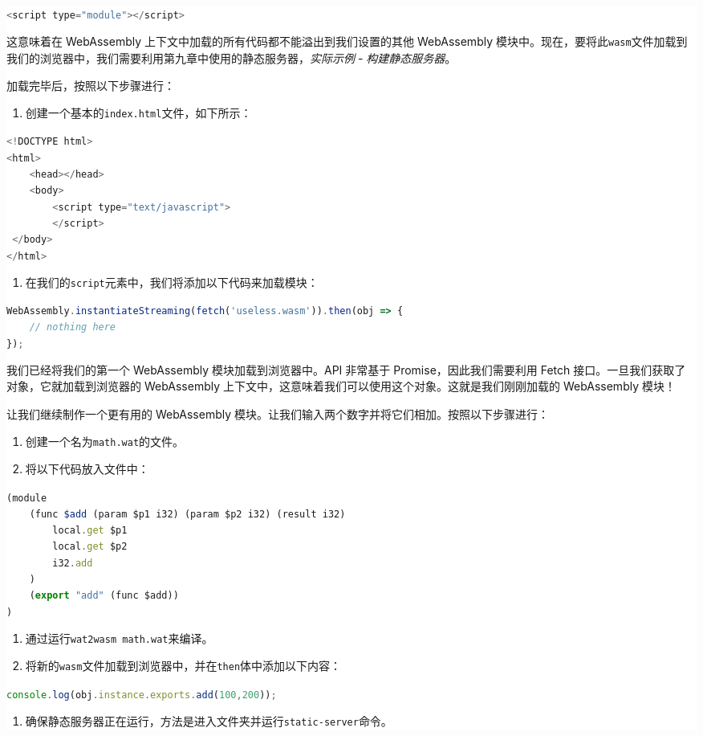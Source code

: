 ```js
<script type="module"></script>
```

这意味着在 WebAssembly 上下文中加载的所有代码都不能溢出到我们设置的其他 WebAssembly 模块中。现在，要将此`wasm`文件加载到我们的浏览器中，我们需要利用第九章中使用的静态服务器，*实际示例 - 构建静态服务器*。

加载完毕后，按照以下步骤进行：

1.  创建一个基本的`index.html`文件，如下所示：

```js
<!DOCTYPE html>
<html>
    <head></head>
    <body>
        <script type="text/javascript">
        </script>
 </body>
</html>
```

1.  在我们的`script`元素中，我们将添加以下代码来加载模块：

```js
WebAssembly.instantiateStreaming(fetch('useless.wasm')).then(obj => {
    // nothing here
});
```

我们已经将我们的第一个 WebAssembly 模块加载到浏览器中。API 非常基于 Promise，因此我们需要利用 Fetch 接口。一旦我们获取了对象，它就加载到浏览器的 WebAssembly 上下文中，这意味着我们可以使用这个对象。这就是我们刚刚加载的 WebAssembly 模块！

让我们继续制作一个更有用的 WebAssembly 模块。让我们输入两个数字并将它们相加。按照以下步骤进行：

1.  创建一个名为`math.wat`的文件。

1.  将以下代码放入文件中：

```js
(module
    (func $add (param $p1 i32) (param $p2 i32) (result i32)
        local.get $p1
        local.get $p2
        i32.add
    )
    (export "add" (func $add))
)
```

1.  通过运行`wat2wasm math.wat`来编译。

1.  将新的`wasm`文件加载到浏览器中，并在`then`体中添加以下内容：

```js
console.log(obj.instance.exports.add(100,200));
```

1.  确保静态服务器正在运行，方法是进入文件夹并运行`static-server`命令。
